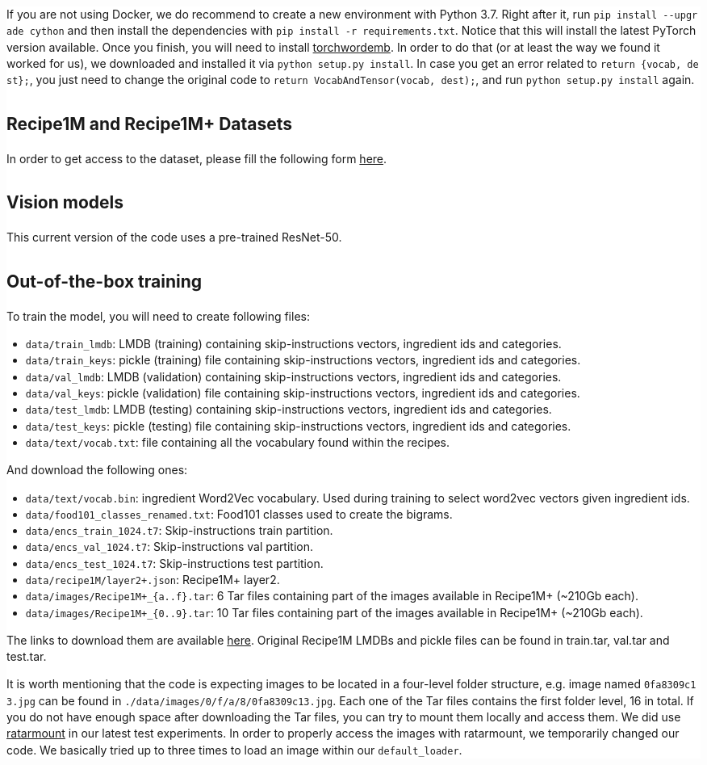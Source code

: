 If you are not using Docker, we do recommend to create a new environment with Python 3.7. Right after it, run ```pip install --upgrade cython``` and then install the dependencies with ```pip install -r requirements.txt```. Notice that this will install the latest PyTorch version available. Once you finish, you will need to install [torchwordemb](https://github.com/iamalbert/pytorch-wordemb). In order to do that (or at least the way we found it worked for us), we downloaded and installed it via ```python setup.py install```. In case you get an error related to  ```return {vocab, dest};```, you just need to change the original code to ```return VocabAndTensor(vocab, dest);```, and run ```python setup.py install``` again.

## Recipe1M and Recipe1M+ Datasets

In order to get access to the dataset, please fill the following form [here](https://forms.gle/EzYSu8j3D1LJzVbR8).

## Vision models

This current version of the code uses a pre-trained ResNet-50.

## Out-of-the-box training

To train the model, you will need to create following files:
* `data/train_lmdb`: LMDB (training) containing skip-instructions vectors, ingredient ids and categories.
* `data/train_keys`: pickle (training) file containing skip-instructions vectors, ingredient ids and categories.
* `data/val_lmdb`: LMDB (validation) containing skip-instructions vectors, ingredient ids and categories.
* `data/val_keys`: pickle (validation) file containing skip-instructions vectors, ingredient ids and categories.
* `data/test_lmdb`: LMDB (testing) containing skip-instructions vectors, ingredient ids and categories.
* `data/test_keys`: pickle (testing) file containing skip-instructions vectors, ingredient ids and categories.
* `data/text/vocab.txt`: file containing all the vocabulary found within the recipes.

And download the following ones: 
* `data/text/vocab.bin`: ingredient Word2Vec vocabulary. Used during training to select word2vec vectors given ingredient ids.
* `data/food101_classes_renamed.txt`: Food101 classes used to create the bigrams.
* `data/encs_train_1024.t7`: Skip-instructions train partition.
* `data/encs_val_1024.t7`: Skip-instructions val partition.
* `data/encs_test_1024.t7`: Skip-instructions test partition.
* `data/recipe1M/layer2+.json`: Recipe1M+ layer2.
* `data/images/Recipe1M+_{a..f}.tar`: 6 Tar files containing part of the images available in Recipe1M+ (~210Gb each).
* `data/images/Recipe1M+_{0..9}.tar`: 10 Tar files containing part of the images available in Recipe1M+ (~210Gb each).

The links to download them are available [here](http://im2recipe.csail.mit.edu/dataset/download). Original Recipe1M LMDBs and pickle files can be found in train.tar, val.tar and test.tar. 

It is worth mentioning that the code is expecting images to be located in a four-level folder structure, e.g. image named `0fa8309c13.jpg` can be found in `./data/images/0/f/a/8/0fa8309c13.jpg`. Each one of the Tar files contains the first folder level, 16 in total. If you do not have enough space after downloading the Tar files, you can try to mount them locally and access them. We did use [ratarmount](https://github.com/mxmlnkn/ratarmount) in our latest test experiments. In order to properly access the images with ratarmount, we temporarily changed our code. We basically tried up to three times to load an image within our `default_loader`.
